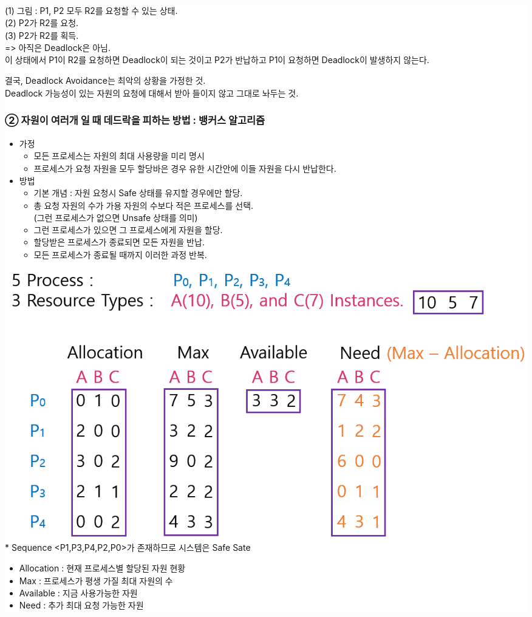 (1) 그림 : P1, P2 모두 R2를 요청할 수 있는 상태.   
(2) P2가 R2를 요청.    
(3) P2가 R2를 획득.   
=> 아직은 Deadlock은 아님.  
이 상태에서 P1이 R2를 요청하면 Deadlock이 되는 것이고 P2가 반납하고 P1이 요청하면 Deadlock이 발생하지 않는다.   

결국, Deadlock Avoidance는 최악의 상황을 가정한 것.   
Deadlock 가능성이 있는 자원의 요청에 대해서 받아 들이지 않고 그대로 놔두는 것.

### ② 자원이 여러개 일 때 데드락을 피하는 방법 : 뱅커스 알고리즘
- 가정
  - 모든 프로세스는 자원의 최대 사용량을 미리 명시
  - 프로세스가 요청 자원을 모두 할당바은 경우 유한 시간안에 이들 자원을 다시 반납한다.
- 방법
  - 기본 개념 : 자원 요청시 Safe 상태를 유지할 경우에만 할당.
  - 총 요청 자원의 수가 가용 자원의 수보다 적은 프로세스를 선택.    
  (그런 프로세스가 없으면 Unsafe 상태를 의미)
  - 그런 프로세스가 있으면 그 프로세스에게 자원을 할당.
  - 할당받은 프로세스가 종료되면 모든 자원을 반납.
  - 모든 프로세스가 종료될 때까지 이러한 과정 반복.


![BankersAlgorithm](../../../assets/img/os/BankersAlgorithm.png)
\* Sequence <P1,P3,P4,P2,P0>가 존재하므로 시스템은 Safe Sate    

- Allocation : 현재 프로세스별 할당된 자원 현황
- Max : 프로세스가 평생 가질 최대 자원의 수
- Available : 지금 사용가능한 자원
- Need : 추가 최대 요청 가능한 자원
